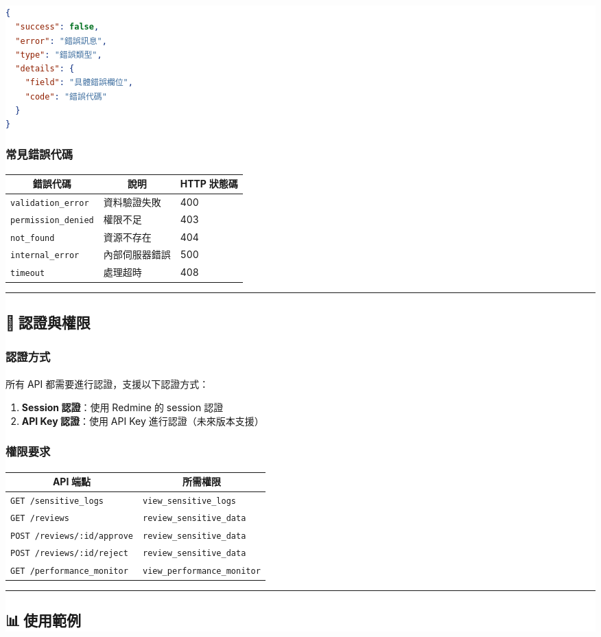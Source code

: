 ```json
{
  "success": false,
  "error": "錯誤訊息",
  "type": "錯誤類型",
  "details": {
    "field": "具體錯誤欄位",
    "code": "錯誤代碼"
  }
}
```

### 常見錯誤代碼

| 錯誤代碼 | 說明 | HTTP 狀態碼 |
|---------|------|-------------|
| `validation_error` | 資料驗證失敗 | 400 |
| `permission_denied` | 權限不足 | 403 |
| `not_found` | 資源不存在 | 404 |
| `internal_error` | 內部伺服器錯誤 | 500 |
| `timeout` | 處理超時 | 408 |

---

## 🔐 認證與權限

### 認證方式

所有 API 都需要進行認證，支援以下認證方式：

1. **Session 認證**：使用 Redmine 的 session 認證
2. **API Key 認證**：使用 API Key 進行認證（未來版本支援）

### 權限要求

| API 端點 | 所需權限 |
|---------|---------|
| `GET /sensitive_logs` | `view_sensitive_logs` |
| `GET /reviews` | `review_sensitive_data` |
| `POST /reviews/:id/approve` | `review_sensitive_data` |
| `POST /reviews/:id/reject` | `review_sensitive_data` |
| `GET /performance_monitor` | `view_performance_monitor` |

---

## 📊 使用範例
